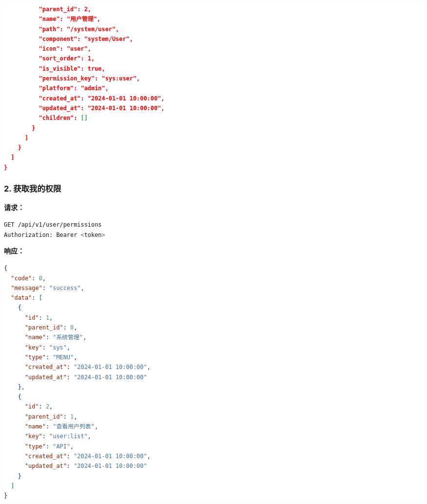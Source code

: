 ```json
          "parent_id": 2,
          "name": "用户管理",
          "path": "/system/user",
          "component": "system/User",
          "icon": "user",
          "sort_order": 1,
          "is_visible": true,
          "permission_key": "sys:user",
          "platform": "admin",
          "created_at": "2024-01-01 10:00:00",
          "updated_at": "2024-01-01 10:00:00",
          "children": []
        }
      ]
    }
  ]
}
```

### 2. 获取我的权限

**请求：**
```bash
GET /api/v1/user/permissions
Authorization: Bearer <token>
```

**响应：**
```json
{
  "code": 0,
  "message": "success",
  "data": [
    {
      "id": 1,
      "parent_id": 0,
      "name": "系统管理",
      "key": "sys",
      "type": "MENU",
      "created_at": "2024-01-01 10:00:00",
      "updated_at": "2024-01-01 10:00:00"
    },
    {
      "id": 2,
      "parent_id": 1,
      "name": "查看用户列表",
      "key": "user:list",
      "type": "API",
      "created_at": "2024-01-01 10:00:00",
      "updated_at": "2024-01-01 10:00:00"
    }
  ]
}
```
